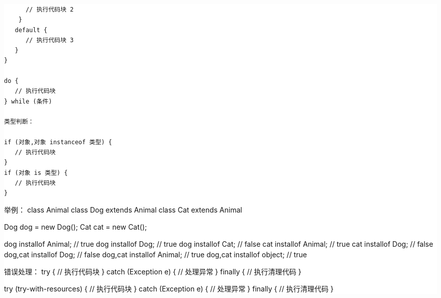 ```collie
      // 执行代码块 2
    }
   default {
      // 执行代码块 3
   }
}

do {
   // 执行代码块
} while (条件)

类型判断：

if (对象,对象 instanceof 类型) {
   // 执行代码块
}
if (对象 is 类型) {
   // 执行代码块
}
```

举例：
class Animal
class Dog extends Animal
class Cat extends Animal

Dog dog = new Dog();
Cat cat = new Cat();

dog installof Animal; // true
dog installof Dog; // true
dog installof Cat; // false
cat installof Animal; // true
cat installof Dog; // false
dog,cat installof Dog; // false
dog,cat installof Animal; // true
dog,cat installof object; // true

错误处理：
try {
   // 执行代码块
} catch (Exception e) {
   // 处理异常
} finally {
   // 执行清理代码
}

try (try-with-resources) {
   // 执行代码块
} catch (Exception e) {
   // 处理异常
} finally {
   // 执行清理代码
}
